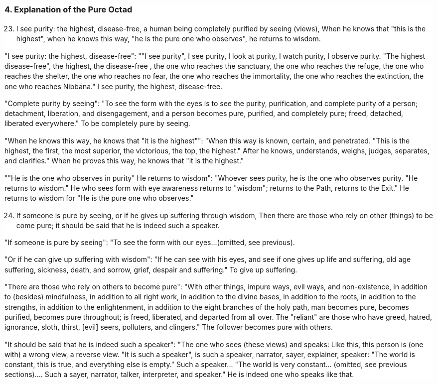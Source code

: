 ### 4. Explanation of the Pure Octad

23. I see purity: the highest, disease-free, a human being completely purified
    by seeing (views),
When he knows that "this is the highest", when he knows this way, "he is the
    pure one who observes", he returns to wisdom.

"I see purity: the highest, disease-free": ""I see purity", I see purity, I look
at purity, I watch purity, I observe purity. "The highest disease-free", the
highest, the disease-free , the one who reaches the sanctuary, the one who
reaches the refuge, the one who reaches the shelter, the one who reaches no
fear, the one who reaches the immortality, the one who reaches the extinction,
the one who reaches Nibbāna." I see purity, the highest, disease-free.

"Complete purity by seeing": "To see the form with the eyes is to see the
purity, purification, and complete purity of a person; detachment, liberation,
and disengagement, and a person becomes pure, purified, and completely pure;
freed, detached, liberated everywhere." To be completely pure by seeing.

"When he knows this way, he knows that "it is the highest"": "When this way is
known, certain, and penetrated. "This is the highest, the first, the most
superior, the victorious, the top, the highest." After he knows, understands,
weighs, judges, separates, and clarifies." When he proves this way, he knows
that "it is the highest."

""He is the one who observes in purity" He returns to wisdom": "Whoever sees
purity, he is the one who observes purity. "He returns to wisdom." He who sees
form with eye awareness returns to "wisdom"; returns to the Path, returns to the
Exit." He returns to wisdom for "He is the pure one who observes."

24. If someone is pure by seeing, or if he gives up suffering through wisdom,
Then there are those who rely on other (things) to be come pure; it should be
    said that he is indeed such a speaker.

"If someone is pure by seeing": "To see the form with our eyes...(omitted, see
previous).

"Or if he can give up suffering with wisdom": "If he can see with his eyes, and
see if one gives up life and suffering, old age suffering, sickness, death, and
sorrow, grief, despair and suffering." To give up suffering.

"There are those who rely on others to become pure": "With other things, impure
ways, evil ways, and non-existence, in addition to (besides) mindfulness, in
addition to all right work, in addition to the divine bases, in addition to the
roots, in addition to the strengths, in addition to the enlightenment, in
addition to the eight branches of the holy path, man becomes pure, becomes
purified, becomes pure throughout; is freed, liberated, and departed from all
over. The "reliant" are those who have greed, hatred, ignorance, sloth, thirst,
[evil] seers, polluters, and clingers." The follower becomes pure with others.

"It should be said that he is indeed such a speaker": "The one who sees (these
views) and speaks: Like this, this person is (one with) a wrong view, a reverse
view. "It is such a speaker", is such a speaker, narrator, sayer, explainer,
speaker: "The world is constant, this is true, and everything else is empty."
Such a speaker... "The world is very constant... (omitted, see previous
sections).... Such a sayer, narrator, talker, interpreter, and speaker." He is
indeed one who speaks like that.
